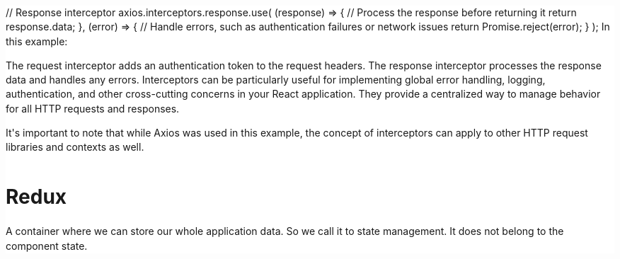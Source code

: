 // Response interceptor
axios.interceptors.response.use(
  (response) => {
    // Process the response before returning it
    return response.data;
  },
  (error) => {
    // Handle errors, such as authentication failures or network issues
    return Promise.reject(error);
  }
);
In this example:

The request interceptor adds an authentication token to the request headers.
The response interceptor processes the response data and handles any errors.
Interceptors can be particularly useful for implementing global error handling, 
logging, authentication, and other cross-cutting concerns in your React application. 
They provide a centralized way to manage behavior for all HTTP requests and responses.

It's important to note that while Axios was used in this example, the concept of 
interceptors can apply to other HTTP request libraries and contexts as well.


# Redux
A container where we can store our whole application data. So we call it to state management. It does not belong to the component state.


